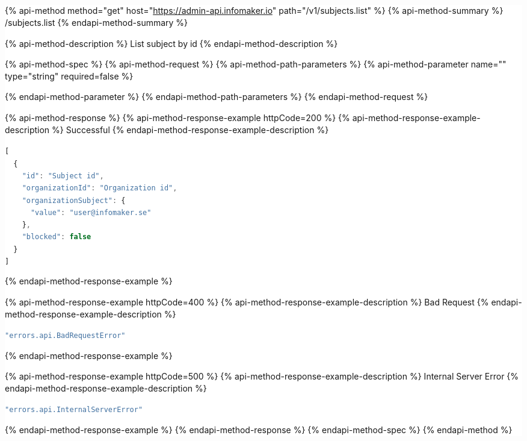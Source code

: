 {% api-method method="get" host="https://admin-api.infomaker.io" path="/v1/subjects.list" %}
{% api-method-summary %}
/subjects.list
{% endapi-method-summary %}

{% api-method-description %}
List subject by id
{% endapi-method-description %}

{% api-method-spec %}
{% api-method-request %}
{% api-method-path-parameters %}
{% api-method-parameter name="" type="string" required=false %}

{% endapi-method-parameter %}
{% endapi-method-path-parameters %}
{% endapi-method-request %}

{% api-method-response %}
{% api-method-response-example httpCode=200 %}
{% api-method-response-example-description %}
Successful
{% endapi-method-response-example-description %}

```javascript
[
  {
    "id": "Subject id",
    "organizationId": "Organization id",
    "organizationSubject": {
      "value": "user@infomaker.se"
    },
    "blocked": false
  }
]
```
{% endapi-method-response-example %}

{% api-method-response-example httpCode=400 %}
{% api-method-response-example-description %}
Bad Request
{% endapi-method-response-example-description %}

```javascript
"errors.api.BadRequestError"
```
{% endapi-method-response-example %}

{% api-method-response-example httpCode=500 %}
{% api-method-response-example-description %}
Internal Server Error
{% endapi-method-response-example-description %}

```javascript
"errors.api.InternalServerError"
```
{% endapi-method-response-example %}
{% endapi-method-response %}
{% endapi-method-spec %}
{% endapi-method %}

